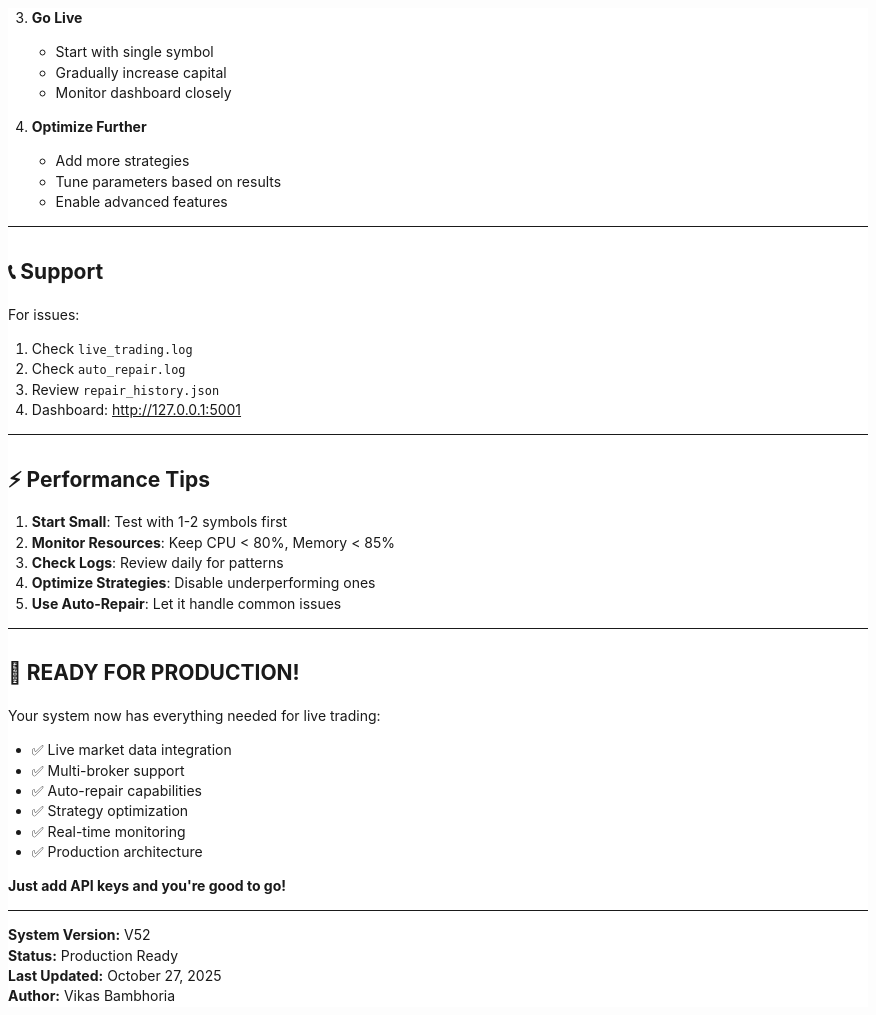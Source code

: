 3. **Go Live**
   - Start with single symbol
   - Gradually increase capital
   - Monitor dashboard closely

4. **Optimize Further**
   - Add more strategies
   - Tune parameters based on results
   - Enable advanced features

---

## 📞 Support

For issues:
1. Check `live_trading.log`
2. Check `auto_repair.log`
3. Review `repair_history.json`
4. Dashboard: http://127.0.0.1:5001

---

## ⚡ Performance Tips

1. **Start Small**: Test with 1-2 symbols first
2. **Monitor Resources**: Keep CPU < 80%, Memory < 85%
3. **Check Logs**: Review daily for patterns
4. **Optimize Strategies**: Disable underperforming ones
5. **Use Auto-Repair**: Let it handle common issues

---

## 🎉 **READY FOR PRODUCTION!**

Your system now has everything needed for live trading:
- ✅ Live market data integration
- ✅ Multi-broker support  
- ✅ Auto-repair capabilities
- ✅ Strategy optimization
- ✅ Real-time monitoring
- ✅ Production architecture

**Just add API keys and you're good to go!**

---

**System Version:** V52  
**Status:** Production Ready  
**Last Updated:** October 27, 2025  
**Author:** Vikas Bambhoria
